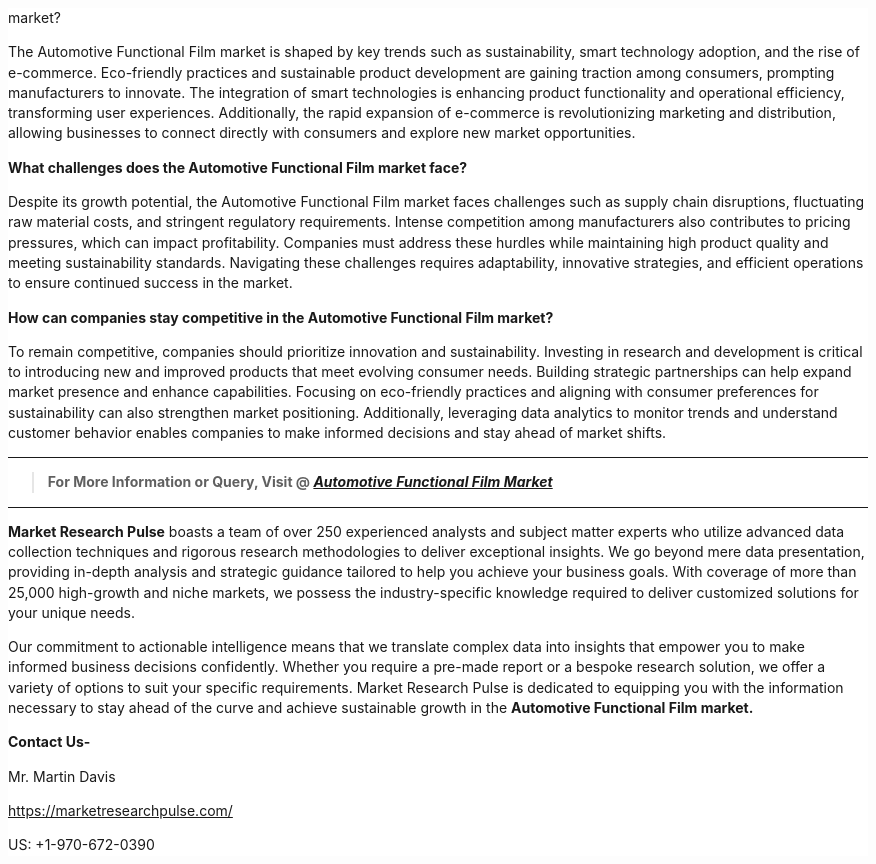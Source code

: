 market?</strong></p><p>The Automotive Functional Film market is shaped by key trends such as sustainability, smart technology adoption, and the rise of e-commerce. Eco-friendly practices and sustainable product development are gaining traction among consumers, prompting manufacturers to innovate. The integration of smart technologies is enhancing product functionality and operational efficiency, transforming user experiences. Additionally, the rapid expansion of e-commerce is revolutionizing marketing and distribution, allowing businesses to connect directly with consumers and explore new market opportunities.</p><p><strong>What challenges does the Automotive Functional Film market face?</strong></p><p>Despite its growth potential, the Automotive Functional Film market faces challenges such as supply chain disruptions, fluctuating raw material costs, and stringent regulatory requirements. Intense competition among manufacturers also contributes to pricing pressures, which can impact profitability. Companies must address these hurdles while maintaining high product quality and meeting sustainability standards. Navigating these challenges requires adaptability, innovative strategies, and efficient operations to ensure continued success in the market.</p><p><strong>How can companies stay competitive in the Automotive Functional Film market?</strong></p><p>To remain competitive, companies should prioritize innovation and sustainability. Investing in research and development is critical to introducing new and improved products that meet evolving consumer needs. Building strategic partnerships can help expand market presence and enhance capabilities. Focusing on eco-friendly practices and aligning with consumer preferences for sustainability can also strengthen market positioning. Additionally, leveraging data analytics to monitor trends and understand customer behavior enables companies to make informed decisions and stay ahead of market shifts.</p><hr /><blockquote><p><strong>For More Information or Query, Visit @&nbsp;<em><a href="https://marketresearchpulse.com/report/98354/automotive-functional-film-market?utm_source=Linkedin&utm_medium=0115">Automotive Functional Film Market</a></em></strong></p></blockquote><hr /><p><strong>Market Research Pulse</strong> boasts a team of over 250 experienced analysts and subject matter experts who utilize advanced data collection techniques and rigorous research methodologies to deliver exceptional insights. We go beyond mere data presentation, providing in-depth analysis and strategic guidance tailored to help you achieve your business goals. With coverage of more than 25,000 high-growth and niche markets, we possess the industry-specific knowledge required to deliver customized solutions for your unique needs.</p><p>Our commitment to actionable intelligence means that we translate complex data into insights that empower you to make informed business decisions confidently. Whether you require a pre-made report or a bespoke research solution, we offer a variety of options to suit your specific requirements. Market Research Pulse is dedicated to equipping you with the information necessary to stay ahead of the curve and achieve sustainable growth in the <strong>Automotive Functional Film market.</strong></p><p><strong>Contact Us-</strong></p><p>Mr. Martin Davis</p><p>https://marketresearchpulse.com/</p><p>US: +1-970-672-0390</p>
